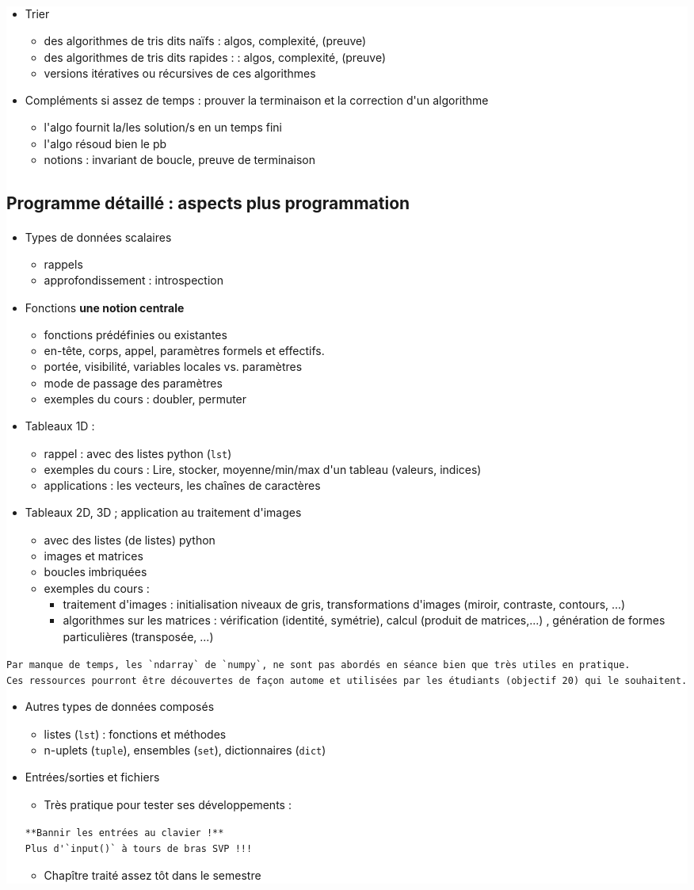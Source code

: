 
- Trier 
    - des algorithmes de tris dits naïfs  : algos, complexité, (preuve)   
    - des algorithmes de tris dits rapides : : algos, complexité, (preuve)
    - versions itératives ou récursives de ces algorithmes 

- Compléments si assez de temps : prouver la terminaison et la correction d'un algorithme
    - l'algo fournit la/les solution/s en un temps fini
    - l'algo résoud bien le pb
    - notions : invariant de boucle, preuve de terminaison

## Programme détaillé : aspects plus programmation 

- Types de données scalaires
    - rappels 
    - approfondissement : introspection  

- Fonctions **une notion centrale** 
    - fonctions prédéfinies ou existantes
    - en-tête, corps, appel, paramètres formels et effectifs. 
    - portée, visibilité, variables locales vs. paramètres  
    - mode de passage des paramètres
    - exemples du cours : doubler, permuter  

- Tableaux 1D :
    - rappel : avec des listes python (`lst`)
    - exemples du cours : Lire, stocker, moyenne/min/max d'un tableau (valeurs, indices)
    - applications : les vecteurs, les chaînes de caractères 

- Tableaux 2D, 3D ; application au traitement d'images
    - avec des listes (de listes) python  
    - images et matrices  
    - boucles imbriquées  
    - exemples du cours : 
        - traitement d'images : initialisation niveaux de gris, transformations d'images (miroir, contraste, contours, ...) 
        - algorithmes sur les matrices : vérification (identité, symétrie), calcul (produit de matrices,...) , génération de formes particulières (transposée, ...)
        

```{note}
Par manque de temps, les `ndarray` de `numpy`, ne sont pas abordés en séance bien que très utiles en pratique.
Ces ressources pourront être découvertes de façon autome et utilisées par les étudiants (objectif 20) qui le souhaitent.
```

- Autres types de données composés
    - listes (`lst`) : fonctions et méthodes
    - n-uplets (`tuple`), ensembles (`set`), dictionnaires (`dict`)

- Entrées/sorties et fichiers
    - Très pratique pour tester ses développements : 
    ```{important}
    **Bannir les entrées au clavier !** 
    Plus d'`input()` à tours de bras SVP !!!
    ```
    - Chapître traité assez tôt dans le semestre
